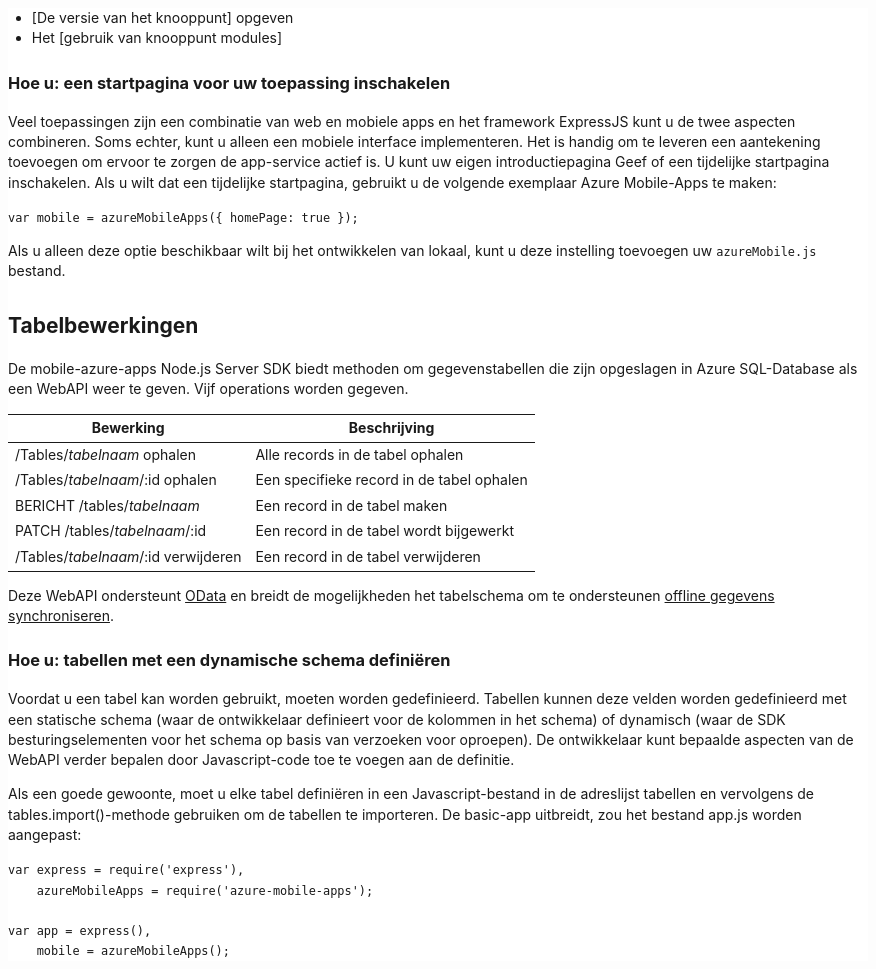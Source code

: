 - [De versie van het knooppunt] opgeven
- Het [gebruik van knooppunt modules]

### <a name="howto-enable-homepage"></a>Hoe u: een startpagina voor uw toepassing inschakelen

Veel toepassingen zijn een combinatie van web en mobiele apps en het framework ExpressJS kunt u de twee aspecten combineren.  Soms echter, kunt u alleen een mobiele interface implementeren.  Het is handig om te leveren een aantekening toevoegen om ervoor te zorgen de app-service actief is.  U kunt uw eigen introductiepagina Geef of een tijdelijke startpagina inschakelen.  Als u wilt dat een tijdelijke startpagina, gebruikt u de volgende exemplaar Azure Mobile-Apps te maken:

    var mobile = azureMobileApps({ homePage: true });

Als u alleen deze optie beschikbaar wilt bij het ontwikkelen van lokaal, kunt u deze instelling toevoegen uw `azureMobile.js` bestand.

## <a name="TableOperations"></a>Tabelbewerkingen 

De mobile-azure-apps Node.js Server SDK biedt methoden om gegevenstabellen die zijn opgeslagen in Azure SQL-Database als een WebAPI weer te geven.  Vijf operations worden gegeven.

| Bewerking | Beschrijving |
| --------- | ----------- |
| /Tables/_tabelnaam_ ophalen | Alle records in de tabel ophalen |
| /Tables/_tabelnaam_/:id ophalen | Een specifieke record in de tabel ophalen |
| BERICHT /tables/_tabelnaam_ | Een record in de tabel maken |
| PATCH /tables/_tabelnaam_/:id | Een record in de tabel wordt bijgewerkt |
| /Tables/_tabelnaam_/:id verwijderen | Een record in de tabel verwijderen |

Deze WebAPI ondersteunt [OData] en breidt de mogelijkheden het tabelschema om te ondersteunen [offline gegevens synchroniseren].

### <a name="howto-dynamicschema"></a>Hoe u: tabellen met een dynamische schema definiëren

Voordat u een tabel kan worden gebruikt, moeten worden gedefinieerd.  Tabellen kunnen deze velden worden gedefinieerd met een statische schema (waar de ontwikkelaar definieert voor de kolommen in het schema) of dynamisch (waar de SDK besturingselementen voor het schema op basis van verzoeken voor oproepen). De ontwikkelaar kunt bepaalde aspecten van de WebAPI verder bepalen door Javascript-code toe te voegen aan de definitie.

Als een goede gewoonte, moet u elke tabel definiëren in een Javascript-bestand in de adreslijst tabellen en vervolgens de tables.import()-methode gebruiken om de tabellen te importeren.  De basic-app uitbreidt, zou het bestand app.js worden aangepast:

    var express = require('express'),
        azureMobileApps = require('azure-mobile-apps');

    var app = express(),
        mobile = azureMobileApps();


[0]: ./media/app-service-mobile-node-backend-how-to-use-server-sdk/npm-init.png
[1]: ./media/app-service-mobile-node-backend-how-to-use-server-sdk/vs2015-new-project.png
[2]: ./media/app-service-mobile-node-backend-how-to-use-server-sdk/vs2015-install-npm.png
[3]: ./media/app-service-mobile-node-backend-how-to-use-server-sdk/sqlexpress-config.png
[4]: ./media/app-service-mobile-node-backend-how-to-use-server-sdk/sqlexpress-authconfig.png
[5]: ./media/app-service-mobile-node-backend-how-to-use-server-sdk/sqlexpress-newuser-1.png
[6]: ./media/app-service-mobile-node-backend-how-to-use-server-sdk/dotnet-backend-create-db.png
[Snelstartgids voor android-Client]: app-service-mobile-android-get-started.md
[Apache Cordova Client QuickStart]: app-service-mobile-cordova-get-started.md
[iOS-Client QuickStart]: app-service-mobile-ios-get-started.md
[QuickStart Xamarin.iOS-Client]: app-service-mobile-xamarin-ios-get-started.md
[QuickStart Xamarin.Android-Client]: app-service-mobile-xamarin-android-get-started.md
[QuickStart Xamarin.Forms-Client]: app-service-mobile-xamarin-forms-get-started.md
[Windows Store-Client QuickStart]: app-service-mobile-windows-store-dotnet-get-started.md
[HTML/Javascript Client QuickStart]: app-service-html-get-started.md
[offline gegevens synchroniseren]: app-service-mobile-offline-data-sync.md
[Het configureren van Azure Active Directory-verificatie]: app-service-mobile-how-to-configure-active-directory-authentication.md
[Het configureren van Facebook-verificatie]: app-service-mobile-how-to-configure-facebook-authentication.md
[Het configureren van Google-verificatie]: app-service-mobile-how-to-configure-google-authentication.md
[Het configureren van Microsoft Authentication]: app-service-mobile-how-to-configure-microsoft-authentication.md
[Het configureren van Twitter-verificatie]: app-service-mobile-how-to-configure-twitter-authentication.md
[Implementatiehandleiding van Azure App-Service]: ../app-service-web/web-sites-deploy.md
[Een Azure-App-Service controleren]: ../app-service-web/web-sites-monitor.md
[Diagnostische gegevens vastleggen in Azure App-Service]: ../app-service-web/web-sites-enable-diagnostic-log.md
[Problemen met een Azure App-Service in Visual Studio]: ../app-service-web/web-sites-dotnet-troubleshoot-visual-studio.md
[Geef het knooppunt-versie]: ../nodejs-specify-node-version-azure-apps.md
[Knooppunt modules gebruiken]: ../nodejs-use-node-modules-azure-apps.md
[Create a new Azure App Service]: ../app-service-web/
[azure-mobile-apps]: https://www.npmjs.com/package/azure-mobile-apps
[Express]: http://expressjs.com/
[Swagger]: http://swagger.io/
[Azure-portal]: https://portal.azure.com/
[OData]: http://www.odata.org
[Toegezegd]: https://developer.mozilla.org/en-US/docs/Web/JavaScript/Reference/Global_Objects/Promise
[Voorbeeld van de basicapp op GitHub]: https://github.com/azure/azure-mobile-apps-node/tree/master/samples/basic-app
[Voorbeeld van de taak op GitHub]: https://github.com/azure/azure-mobile-apps-node/tree/master/samples/todo
[de map Samples op GitHub]: https://github.com/azure/azure-mobile-apps-node/tree/master/samples
[static-schema sample on GitHub]: https://github.com/azure/azure-mobile-apps-node/tree/master/samples/static-schema
[QueryJS]: https://github.com/Azure/queryjs
[Node.js hulpprogramma's voor 1.1 voor Visual Studio]: https://github.com/Microsoft/nodejstools/releases/tag/v1.1-RC.2.1
[MSSQL Node.js pakket]: https://www.npmjs.com/package/mssql
[Microsoft SQL Server 2014 Express]: http://www.microsoft.com/en-us/server-cloud/Products/sql-server-editions/sql-server-express.aspx
[ExpressJS Middleware]: http://expressjs.com/guide/using-middleware.html
[Winston]: https://github.com/winstonjs/winston